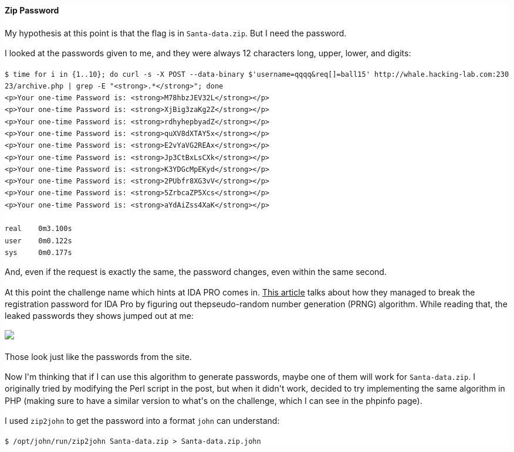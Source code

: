 #### Zip Password

My hypothesis at this point is that the flag is in `Santa-data.zip`. But
I need the password.

I looked at the passwords given to me, and they were always 12
characters long, upper, lower, and digits:



    $ time for i in {1..10}; do curl -s -X POST --data-binary $'username=qqqq&req[]=ball15' http://whale.hacking-lab.com:23023/archive.php | grep -E "<strong>.*</strong>"; done 
    <p>Your one-time Password is: <strong>M78hbzJEV32L</strong></p>
    <p>Your one-time Password is: <strong>XjBig3zaKg2Z</strong></p>
    <p>Your one-time Password is: <strong>rdhyhepbyadZ</strong></p>
    <p>Your one-time Password is: <strong>quXV8dXTAY5x</strong></p>
    <p>Your one-time Password is: <strong>E2vYaVG2REAx</strong></p>
    <p>Your one-time Password is: <strong>Jp3CtBxLsCXk</strong></p>
    <p>Your one-time Password is: <strong>K3YDGcMpEKyd</strong></p>
    <p>Your one-time Password is: <strong>2PUbfr8XG3vV</strong></p>
    <p>Your one-time Password is: <strong>5ZrbcaZP5Xcs</strong></p>
    <p>Your one-time Password is: <strong>aYdAiZss4XaK</strong></p>

    real    0m3.100s
    user    0m0.122s
    sys     0m0.177s



And, even if the request is exactly the same, the password changes, even
within the same second.

At this point the challenge name which hints at IDA PRO comes in. [This
article](https://devco.re/blog/2019/06/21/operation-crack-hacking-IDA-Pro-installer-PRNG-from-an-unusual-way-en/)
talks about how they managed to break the registration password for IDA
Pro by figuring out thepseudo-random number generation (PRNG) algorithm.
While reading that, the leaked passwords they shows jumped out at me:

![](/img/image-20191223162940198.png)

Those look just like the passwords from the site.

Now I'm thinking that if I can use this algorithm to generate passwords,
maybe one of them will work for `Santa-data.zip`. I originally tried by
modifying the Perl script in the post, but when it didn't work, decided
to try implementing the same algorithm in PHP (making sure to have a
similar version to what's on the challenge, which I can see in the
phpinfo page).

I used `zip2john` to get the password into a format `john` can
understand:



    $ /opt/john/run/zip2john Santa-data.zip > Santa-data.zip.john 


